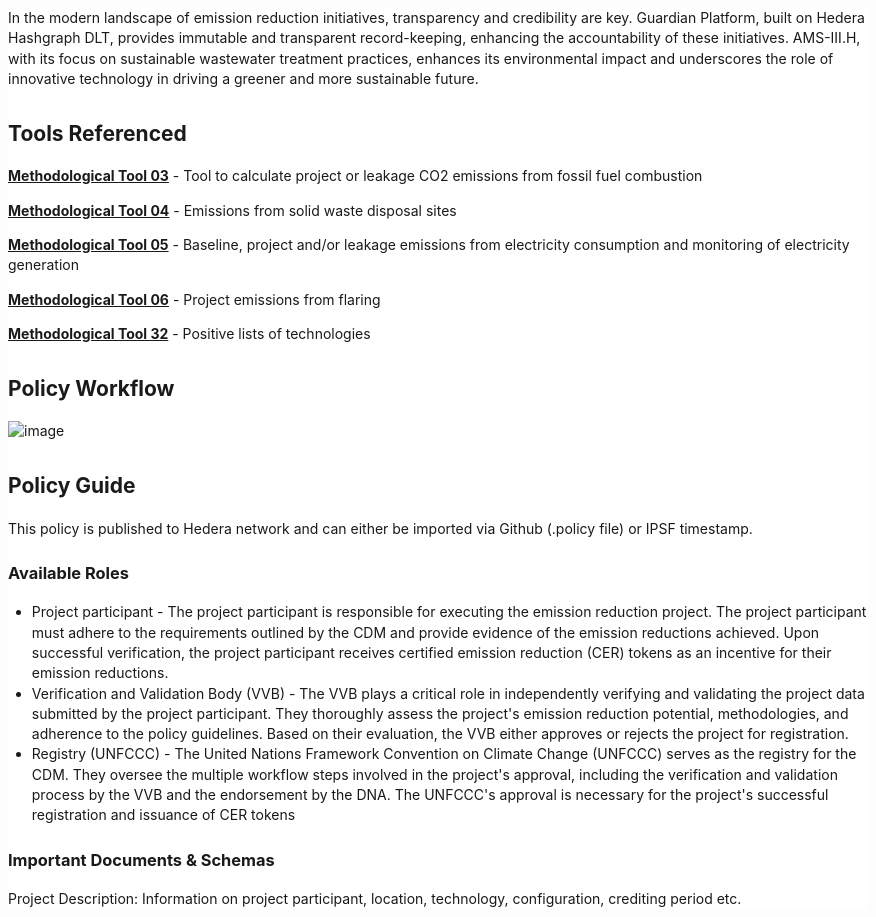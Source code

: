 In the modern landscape of emission reduction initiatives, transparency and credibility are key. Guardian Platform, built on Hedera Hashgraph DLT, provides immutable and transparent record-keeping, enhancing the accountability of these initiatives. AMS-III.H, with its focus on sustainable wastewater treatment practices, enhances its environmental impact and underscores the role of innovative technology in driving a greener and more sustainable future.

## Tools Referenced

**[Methodological Tool 03](https://github.com/hashgraph/guardian/blob/main/Methodology%20Library/CDM/Tools/Tool%2003/readme.md)** - Tool to calculate project or leakage CO2 emissions from fossil fuel combustion  

**[Methodological Tool 04](https://github.com/hashgraph/guardian/blob/main/Methodology%20Library/CDM/Tools/Tool%2004/readme.md)** - Emissions from solid waste disposal sites  

**[Methodological Tool 05](https://github.com/hashgraph/guardian/blob/main/Methodology%20Library/CDM/Tools/Tool%2005/readme.md)** - Baseline, project and/or leakage emissions from electricity consumption and monitoring of electricity generation  

**[Methodological Tool 06](https://github.com/hashgraph/guardian/blob/main/Methodology%20Library/CDM/Tools/Tool%2006/readme.md)** - Project emissions from flaring  

**[Methodological Tool 32](https://github.com/hashgraph/guardian/blob/main/Methodology%20Library/CDM/Tools/Tool%2032/readme.md)** - Positive lists of technologies 

## Policy Workflow

![image](https://github.com/hashgraph/guardian/assets/79293833/19a09f5f-ce25-4c8e-972d-62a757fc757e)

## Policy Guide

This policy is published to Hedera network and can either be imported via Github (.policy file) or IPSF timestamp.

### Available Roles 
 
- Project participant - The project participant is responsible for executing the emission reduction project. The project participant must adhere to the requirements outlined by the CDM and provide evidence of the emission reductions achieved. Upon successful verification, the project participant receives certified emission reduction (CER) tokens as an incentive for their emission reductions.
- Verification and Validation Body (VVB) - The VVB plays a critical role in independently verifying and validating the project data submitted by the project participant. They thoroughly assess the project's emission reduction potential, methodologies, and adherence to the policy guidelines. Based on their evaluation, the VVB either approves or rejects the project for registration.
- Registry (UNFCCC) - The United Nations Framework Convention on Climate Change (UNFCCC) serves as the registry for the CDM. They oversee the multiple workflow steps involved in the project's approval, including the verification and validation process by the VVB and the endorsement by the DNA. The UNFCCC's approval is necessary for the project's successful registration and issuance of CER tokens

### Important Documents & Schemas 
  
Project Description: Information on project participant, location, technology, configuration, crediting period etc.
